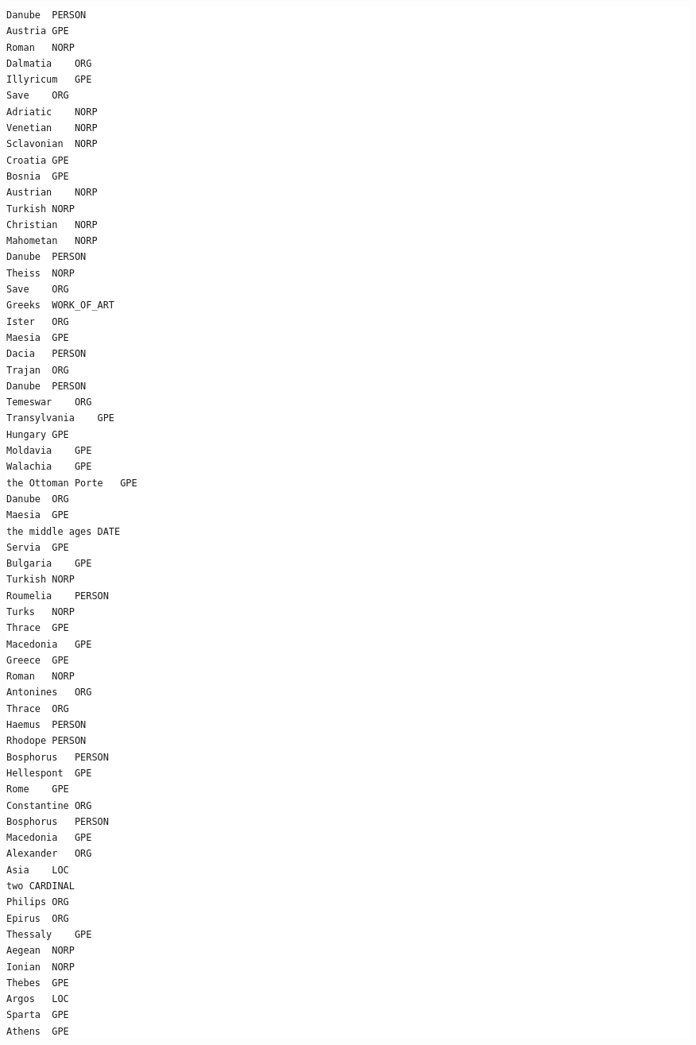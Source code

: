     Danube	PERSON
    Austria	GPE
    Roman	NORP
    Dalmatia	ORG
    Illyricum	GPE
    Save	ORG
    Adriatic	NORP
    Venetian	NORP
    Sclavonian	NORP
    Croatia	GPE
    Bosnia	GPE
    Austrian	NORP
    Turkish	NORP
    Christian	NORP
    Mahometan	NORP
    Danube	PERSON
    Theiss	NORP
    Save	ORG
    Greeks	WORK_OF_ART
    Ister	ORG
    Maesia	GPE
    Dacia	PERSON
    Trajan	ORG
    Danube	PERSON
    Temeswar	ORG
    Transylvania	GPE
    Hungary	GPE
    Moldavia	GPE
    Walachia	GPE
    the Ottoman Porte	GPE
    Danube	ORG
    Maesia	GPE
    the middle ages	DATE
    Servia	GPE
    Bulgaria	GPE
    Turkish	NORP
    Roumelia	PERSON
    Turks	NORP
    Thrace	GPE
    Macedonia	GPE
    Greece	GPE
    Roman	NORP
    Antonines	ORG
    Thrace	ORG
    Haemus	PERSON
    Rhodope	PERSON
    Bosphorus	PERSON
    Hellespont	GPE
    Rome	GPE
    Constantine	ORG
    Bosphorus	PERSON
    Macedonia	GPE
    Alexander	ORG
    Asia	LOC
    two	CARDINAL
    Philips	ORG
    Epirus	ORG
    Thessaly	GPE
    Aegean	NORP
    Ionian	NORP
    Thebes	GPE
    Argos	LOC
    Sparta	GPE
    Athens	GPE